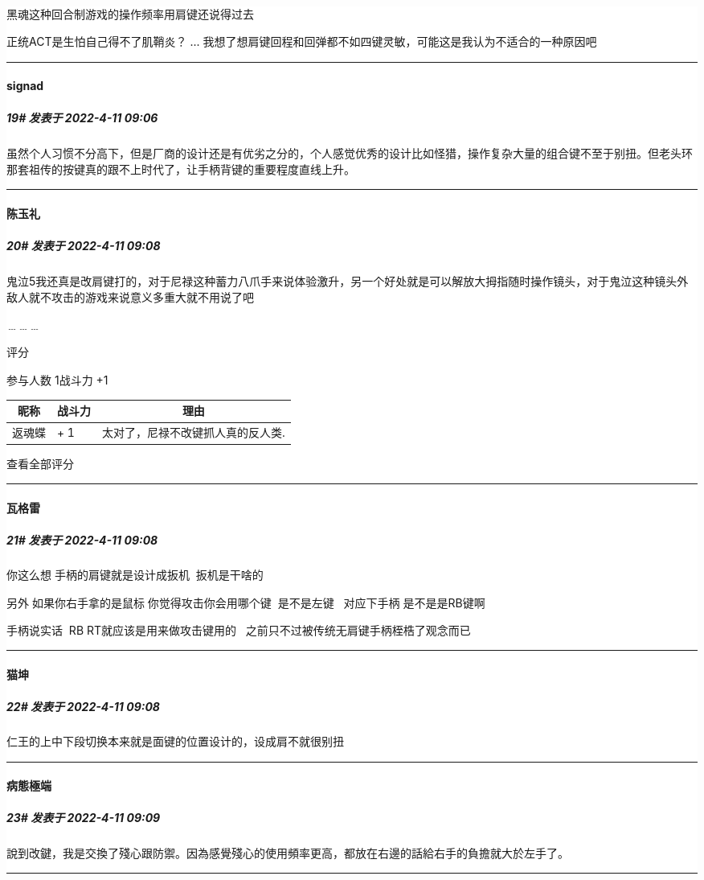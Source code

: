 黑魂这种回合制游戏的操作频率用肩键还说得过去

正统ACT是生怕自己得不了肌鞘炎？ ...</blockquote>
我想了想肩键回程和回弹都不如四键灵敏，可能这是我认为不适合的一种原因吧

*****

####  signad  
##### 19#       发表于 2022-4-11 09:06

虽然个人习惯不分高下，但是厂商的设计还是有优劣之分的，个人感觉优秀的设计比如怪猎，操作复杂大量的组合键不至于别扭。但老头环那套祖传的按键真的跟不上时代了，让手柄背键的重要程度直线上升。

*****

####  陈玉礼  
##### 20#       发表于 2022-4-11 09:08

鬼泣5我还真是改肩键打的，对于尼禄这种蓄力八爪手来说体验激升，另一个好处就是可以解放大拇指随时操作镜头，对于鬼泣这种镜头外敌人就不攻击的游戏来说意义多重大就不用说了吧

﹍﹍﹍

评分

 参与人数 1战斗力 +1

|昵称|战斗力|理由|
|----|---|---|
| 返魂蝶| + 1|太对了，尼禄不改键抓人真的反人类.|

查看全部评分

*****

####  瓦格雷  
##### 21#       发表于 2022-4-11 09:08

你这么想 手柄的肩键就是设计成扳机  扳机是干啥的 

另外 如果你右手拿的是鼠标 你觉得攻击你会用哪个键  是不是左键   对应下手柄 是不是是RB键啊  

手柄说实话  RB RT就应该是用来做攻击键用的   之前只不过被传统无肩键手柄桎梏了观念而已

*****

####  猫坤  
##### 22#       发表于 2022-4-11 09:08

仁王的上中下段切换本来就是面键的位置设计的，设成肩不就很别扭

*****

####  病態極端  
##### 23#       发表于 2022-4-11 09:09

說到改鍵，我是交換了殘心跟防禦。因為感覺殘心的使用頻率更高，都放在右邊的話給右手的負擔就大於左手了。

*****
